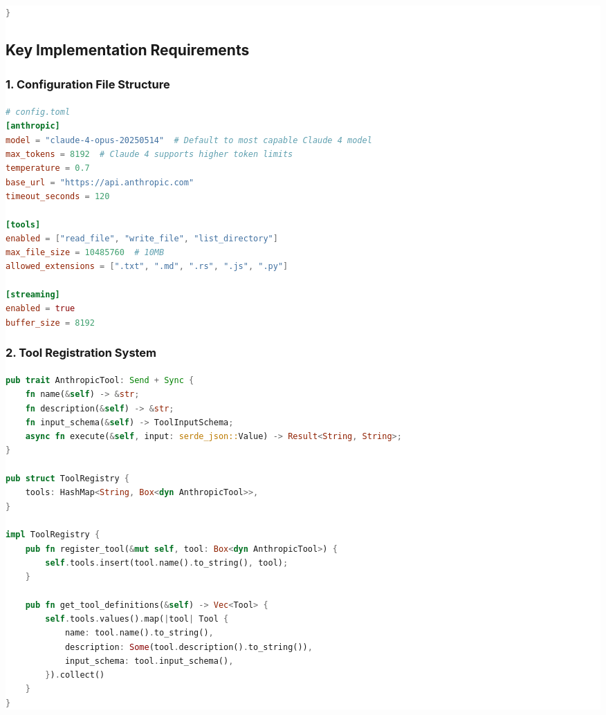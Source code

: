 ```rust
}
```

## Key Implementation Requirements

### 1. Configuration File Structure
```toml
# config.toml
[anthropic]
model = "claude-4-opus-20250514"  # Default to most capable Claude 4 model
max_tokens = 8192  # Claude 4 supports higher token limits
temperature = 0.7
base_url = "https://api.anthropic.com"
timeout_seconds = 120

[tools]
enabled = ["read_file", "write_file", "list_directory"]
max_file_size = 10485760  # 10MB
allowed_extensions = [".txt", ".md", ".rs", ".js", ".py"]

[streaming]
enabled = true
buffer_size = 8192
```

### 2. Tool Registration System
```rust
pub trait AnthropicTool: Send + Sync {
    fn name(&self) -> &str;
    fn description(&self) -> &str;
    fn input_schema(&self) -> ToolInputSchema;
    async fn execute(&self, input: serde_json::Value) -> Result<String, String>;
}

pub struct ToolRegistry {
    tools: HashMap<String, Box<dyn AnthropicTool>>,
}

impl ToolRegistry {
    pub fn register_tool(&mut self, tool: Box<dyn AnthropicTool>) {
        self.tools.insert(tool.name().to_string(), tool);
    }
    
    pub fn get_tool_definitions(&self) -> Vec<Tool> {
        self.tools.values().map(|tool| Tool {
            name: tool.name().to_string(),
            description: Some(tool.description().to_string()),
            input_schema: tool.input_schema(),
        }).collect()
    }
}
```
